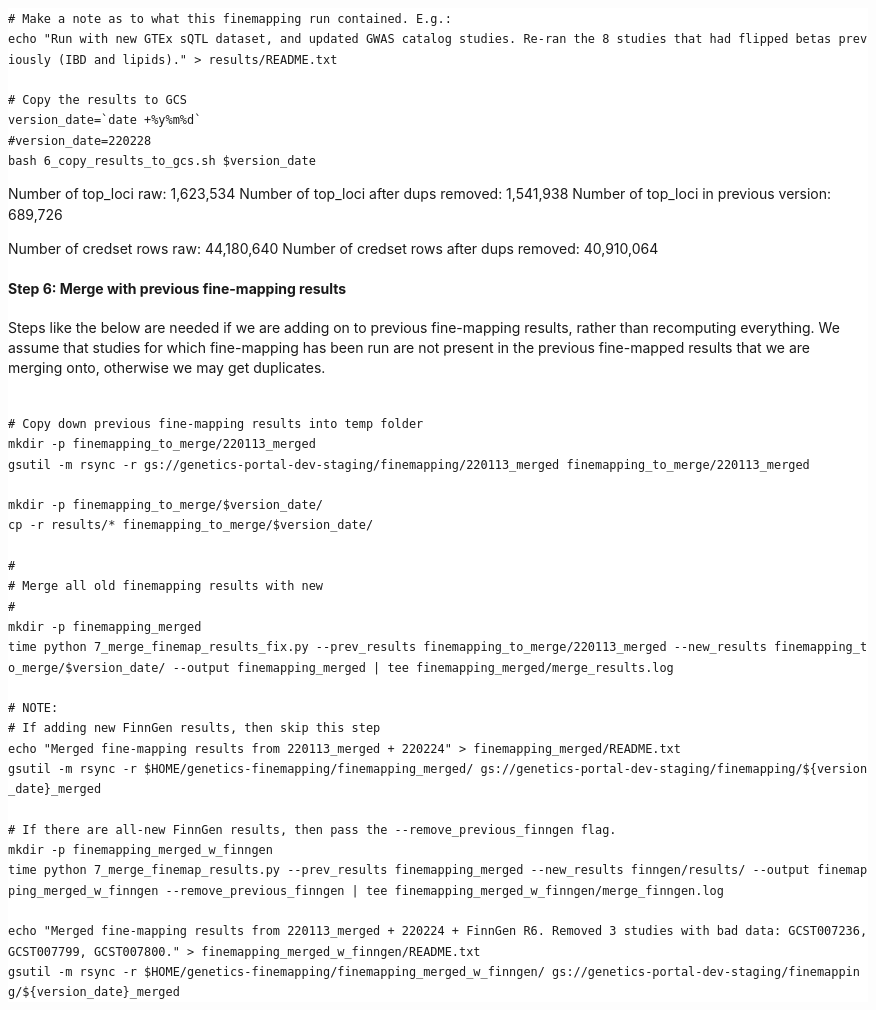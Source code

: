 ```
# Make a note as to what this finemapping run contained. E.g.:
echo "Run with new GTEx sQTL dataset, and updated GWAS catalog studies. Re-ran the 8 studies that had flipped betas previously (IBD and lipids)." > results/README.txt

# Copy the results to GCS
version_date=`date +%y%m%d`
#version_date=220228
bash 6_copy_results_to_gcs.sh $version_date
```

Number of top_loci raw: 1,623,534
Number of top_loci after dups removed: 1,541,938
Number of top_loci in previous version: 689,726

Number of credset rows raw: 44,180,640
Number of credset rows after dups removed: 40,910,064


#### Step 6: Merge with previous fine-mapping results

Steps like the below are needed if we are adding on to previous fine-mapping results, rather than recomputing everything. We assume that studies for which fine-mapping has been run are not present in the previous fine-mapped results that we are merging onto, otherwise we may get duplicates.

```

# Copy down previous fine-mapping results into temp folder
mkdir -p finemapping_to_merge/220113_merged
gsutil -m rsync -r gs://genetics-portal-dev-staging/finemapping/220113_merged finemapping_to_merge/220113_merged

mkdir -p finemapping_to_merge/$version_date/
cp -r results/* finemapping_to_merge/$version_date/

#
# Merge all old finemapping results with new
#
mkdir -p finemapping_merged
time python 7_merge_finemap_results_fix.py --prev_results finemapping_to_merge/220113_merged --new_results finemapping_to_merge/$version_date/ --output finemapping_merged | tee finemapping_merged/merge_results.log

# NOTE:
# If adding new FinnGen results, then skip this step
echo "Merged fine-mapping results from 220113_merged + 220224" > finemapping_merged/README.txt
gsutil -m rsync -r $HOME/genetics-finemapping/finemapping_merged/ gs://genetics-portal-dev-staging/finemapping/${version_date}_merged

# If there are all-new FinnGen results, then pass the --remove_previous_finngen flag.
mkdir -p finemapping_merged_w_finngen
time python 7_merge_finemap_results.py --prev_results finemapping_merged --new_results finngen/results/ --output finemapping_merged_w_finngen --remove_previous_finngen | tee finemapping_merged_w_finngen/merge_finngen.log

echo "Merged fine-mapping results from 220113_merged + 220224 + FinnGen R6. Removed 3 studies with bad data: GCST007236, GCST007799, GCST007800." > finemapping_merged_w_finngen/README.txt
gsutil -m rsync -r $HOME/genetics-finemapping/finemapping_merged_w_finngen/ gs://genetics-portal-dev-staging/finemapping/${version_date}_merged
```
